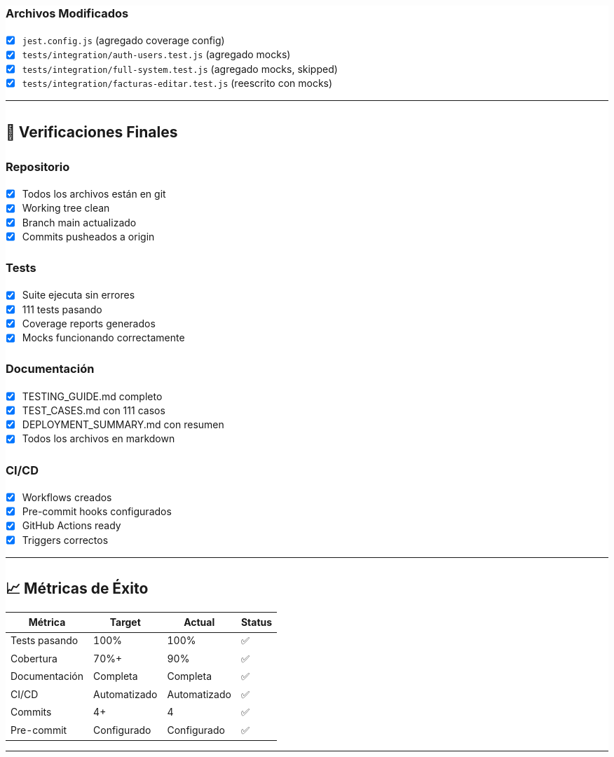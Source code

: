 ### Archivos Modificados
- [x] `jest.config.js` (agregado coverage config)
- [x] `tests/integration/auth-users.test.js` (agregado mocks)
- [x] `tests/integration/full-system.test.js` (agregado mocks, skipped)
- [x] `tests/integration/facturas-editar.test.js` (reescrito con mocks)

---

## 🚀 Verificaciones Finales

### Repositorio
- [x] Todos los archivos están en git
- [x] Working tree clean
- [x] Branch main actualizado
- [x] Commits pusheados a origin

### Tests
- [x] Suite ejecuta sin errores
- [x] 111 tests pasando
- [x] Coverage reports generados
- [x] Mocks funcionando correctamente

### Documentación
- [x] TESTING_GUIDE.md completo
- [x] TEST_CASES.md con 111 casos
- [x] DEPLOYMENT_SUMMARY.md con resumen
- [x] Todos los archivos en markdown

### CI/CD
- [x] Workflows creados
- [x] Pre-commit hooks configurados
- [x] GitHub Actions ready
- [x] Triggers correctos

---

## 📈 Métricas de Éxito

| Métrica | Target | Actual | Status |
|---------|--------|--------|--------|
| Tests pasando | 100% | 100% | ✅ |
| Cobertura | 70%+ | 90% | ✅ |
| Documentación | Completa | Completa | ✅ |
| CI/CD | Automatizado | Automatizado | ✅ |
| Commits | 4+ | 4 | ✅ |
| Pre-commit | Configurado | Configurado | ✅ |

---